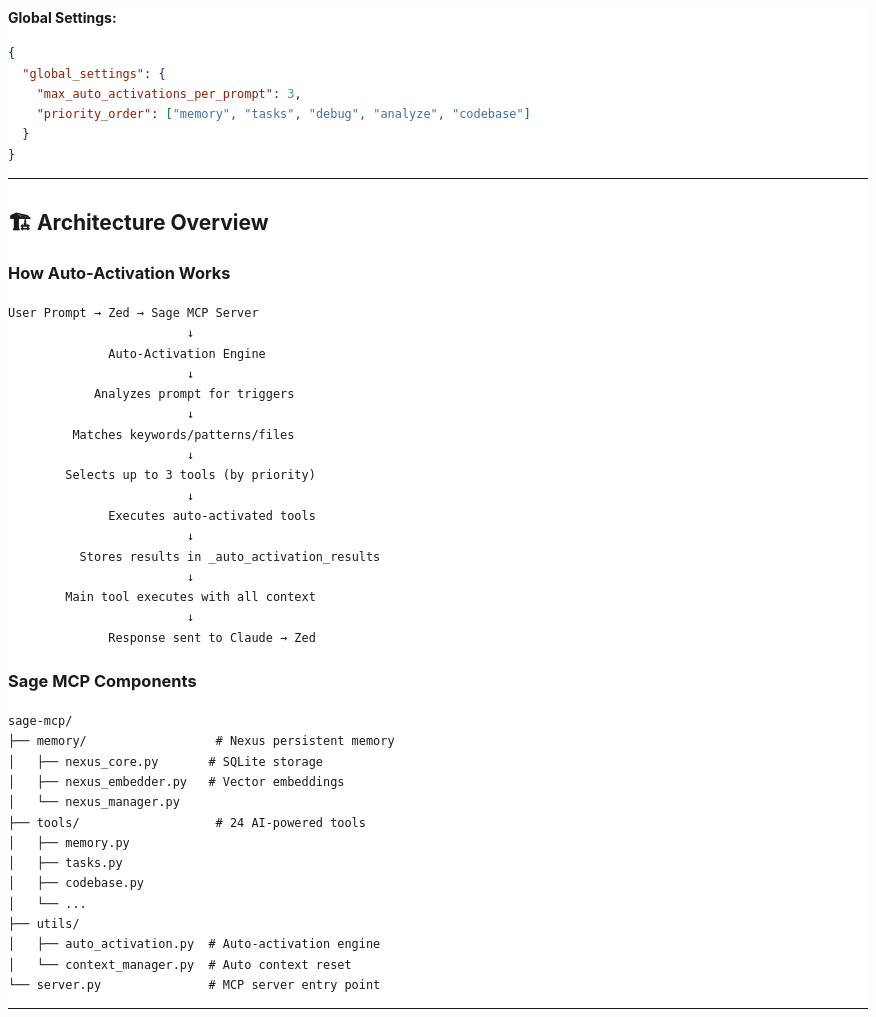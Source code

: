 **Global Settings:**
```json
{
  "global_settings": {
    "max_auto_activations_per_prompt": 3,
    "priority_order": ["memory", "tasks", "debug", "analyze", "codebase"]
  }
}
```

---

## 🏗️ Architecture Overview

### How Auto-Activation Works

```
User Prompt → Zed → Sage MCP Server
                         ↓
              Auto-Activation Engine
                         ↓
            Analyzes prompt for triggers
                         ↓
         Matches keywords/patterns/files
                         ↓
        Selects up to 3 tools (by priority)
                         ↓
              Executes auto-activated tools
                         ↓
          Stores results in _auto_activation_results
                         ↓
        Main tool executes with all context
                         ↓
              Response sent to Claude → Zed
```

### Sage MCP Components

```
sage-mcp/
├── memory/                  # Nexus persistent memory
│   ├── nexus_core.py       # SQLite storage
│   ├── nexus_embedder.py   # Vector embeddings
│   └── nexus_manager.py
├── tools/                   # 24 AI-powered tools
│   ├── memory.py
│   ├── tasks.py
│   ├── codebase.py
│   └── ...
├── utils/
│   ├── auto_activation.py  # Auto-activation engine
│   └── context_manager.py  # Auto context reset
└── server.py               # MCP server entry point
```

---